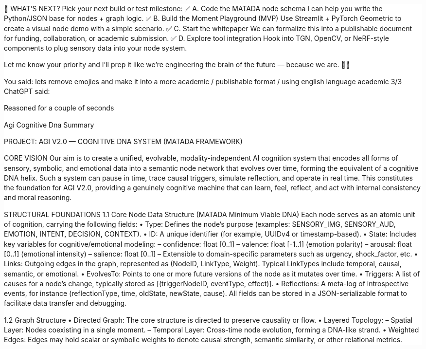 🔧 WHAT’S NEXT?
Pick your next build or test milestone:
✅ A. Code the MATADA node schema
I can help you write the Python/JSON base for nodes + graph logic.
✅ B. Build the Moment Playground (MVP)
Use Streamlit + PyTorch Geometric to create a visual node demo with a simple scenario.
✅ C. Start the whitepaper
We can formalize this into a publishable document for funding, collaboration, or academic submission.
✅ D. Explore tool integration
Hook into TGN, OpenCV, or NeRF-style components to plug sensory data into your node system.

Let me know your priority and I’ll prep it like we’re engineering the brain of the future — because we are. 🧠💥

You said:
lets remove emojies and make it into a more academic / publishable format / using english language academic
3/3
ChatGPT said:


Reasoned for a couple of seconds

Agi Cognitive Dna Summary


PROJECT: AGI V2.0 — COGNITIVE DNA SYSTEM (MATADA FRAMEWORK)

CORE VISION
Our aim is to create a unified, evolvable, modality-independent AI cognition system that encodes all forms of sensory, symbolic, and emotional data into a semantic node network that evolves over time, forming the equivalent of a cognitive DNA helix. Such a system can pause in time, trace causal triggers, simulate reflection, and operate in real time.
This constitutes the foundation for AGI V2.0, providing a genuinely cognitive machine that can learn, feel, reflect, and act with internal consistency and moral reasoning.

STRUCTURAL FOUNDATIONS
1.1 Core Node Data Structure (MATADA Minimum Viable DNA)
Each node serves as an atomic unit of cognition, carrying the following fields:
• Type: Defines the node’s purpose (examples: SENSORY_IMG, SENSORY_AUD, EMOTION, INTENT, DECISION, CONTEXT). • ID: A unique identifier (for example, UUIDv4 or timestamp-based). • State: Includes key variables for cognitive/emotional modeling: – confidence: float [0..1] – valence: float [-1..1] (emotion polarity) – arousal: float [0..1] (emotional intensity) – salience: float [0..1] – Extensible to domain-specific parameters such as urgency, shock_factor, etc. • Links: Outgoing edges in the graph, represented as (NodeID, LinkType, Weight). Typical LinkTypes include temporal, causal, semantic, or emotional. • EvolvesTo: Points to one or more future versions of the node as it mutates over time. • Triggers: A list of causes for a node’s change, typically stored as [(triggerNodeID, eventType, effect)]. • Reflections: A meta-log of introspective events, for instance (reflectionType, time, oldState, newState, cause).
All fields can be stored in a JSON-serializable format to facilitate data transfer and debugging.

1.2 Graph Structure
• Directed Graph: The core structure is directed to preserve causality or flow. • Layered Topology: – Spatial Layer: Nodes coexisting in a single moment. – Temporal Layer: Cross-time node evolution, forming a DNA-like strand. • Weighted Edges: Edges may hold scalar or symbolic weights to denote causal strength, semantic similarity, or other relational metrics.
